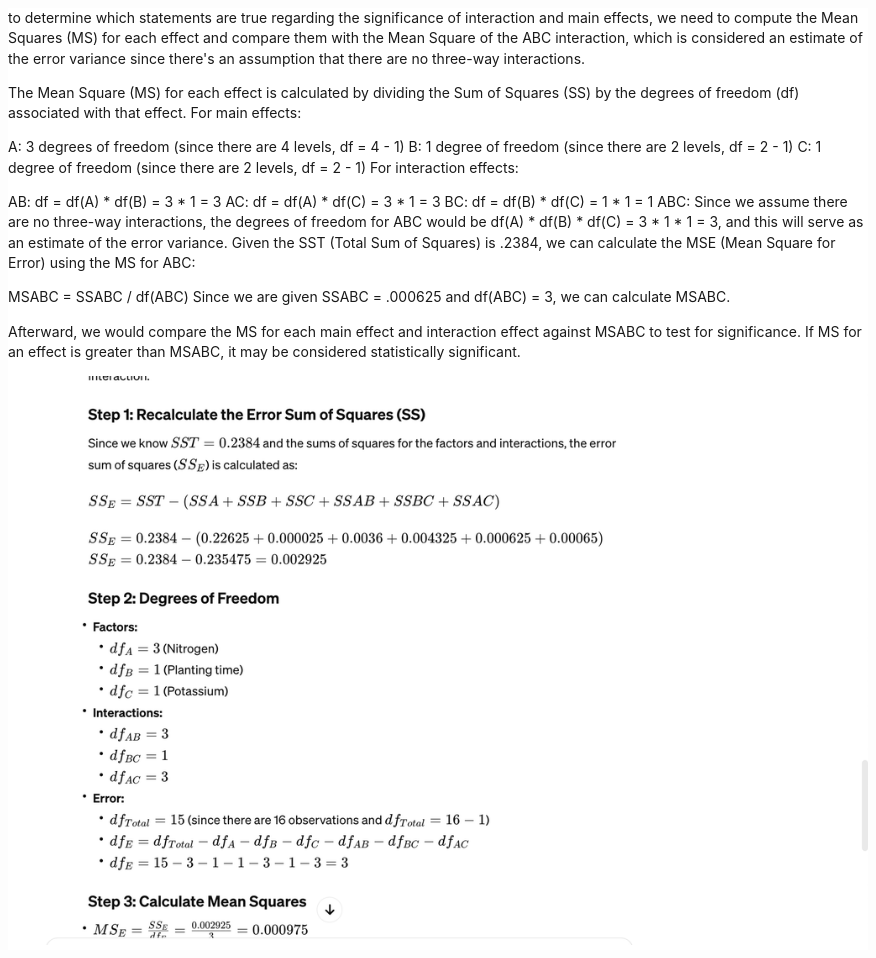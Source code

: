 to determine which statements are true regarding the significance of interaction and main effects, we need to compute the Mean Squares (MS) for each effect and compare them with the Mean Square of the ABC interaction, which is considered an estimate of the error variance since there's an assumption that there are no three-way interactions.

The Mean Square (MS) for each effect is calculated by dividing the Sum of Squares (SS) by the degrees of freedom (df) associated with that effect. For main effects:

A: 3 degrees of freedom (since there are 4 levels, df = 4 - 1)
B: 1 degree of freedom (since there are 2 levels, df = 2 - 1)
C: 1 degree of freedom (since there are 2 levels, df = 2 - 1)
For interaction effects:

AB: df = df(A) * df(B) = 3 * 1 = 3
AC: df = df(A) * df(C) = 3 * 1 = 3
BC: df = df(B) * df(C) = 1 * 1 = 1
ABC: Since we assume there are no three-way interactions, the degrees of freedom for ABC would be df(A) * df(B) * df(C) = 3 * 1 * 1 = 3, and this will serve as an estimate of the error variance.
Given the SST (Total Sum of Squares) is .2384, we can calculate the MSE (Mean Square for Error) using the MS for ABC:

MSABC = SSABC / df(ABC)
Since we are given SSABC = .000625 and df(ABC) = 3, we can calculate MSABC.

Afterward, we would compare the MS for each main effect and interaction effect against MSABC to test for significance. If MS for an effect is greater than MSABC, it may be considered statistically significant.

![problem_6_part_3.png](images/problem_6_part_3.png)
